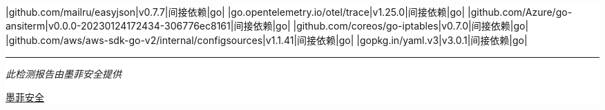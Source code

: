 |github.com/mailru/easyjson|v0.7.7|间接依赖|go|
|go.opentelemetry.io/otel/trace|v1.25.0|间接依赖|go|
|github.com/Azure/go-ansiterm|v0.0.0-20230124172434-306776ec8161|间接依赖|go|
|github.com/coreos/go-iptables|v0.7.0|间接依赖|go|
|github.com/aws/aws-sdk-go-v2/internal/configsources|v1.1.41|间接依赖|go|
|gopkg.in/yaml.v3|v3.0.1|间接依赖|go|


------

*此检测报告由墨菲安全提供*

[墨菲安全](www.murphysec.com)
